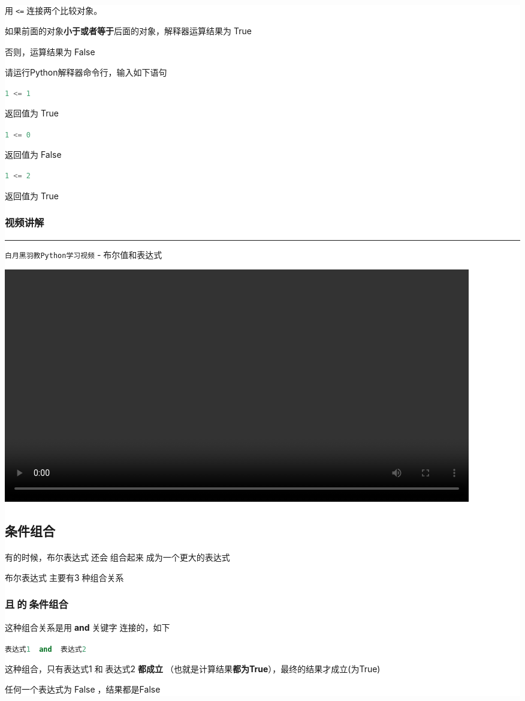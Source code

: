 用  ```<=```   连接两个比较对象。

如果前面的对象**小于或者等于**后面的对象，解释器运算结果为 True

否则，运算结果为 False

请运行Python解释器命令行，输入如下语句

```py
1 <= 1
```

返回值为 True

```py
1 <= 0
```

返回值为 False

```py
1 <= 2 
```

返回值为 True







### 视频讲解

---
```白月黑羽教Python学习视频``` - 布尔值和表达式



<video src="http://v.python666.vip/video/py/mp8_1.mp4"  style="width: 90%;" controls controlsList="nodownload" oncontextmenu="return false;" preload="metadata"></video>


## 条件组合

有的时候，布尔表达式 还会 组合起来 成为一个更大的表达式

布尔表达式 主要有3 种组合关系

### 且  的 条件组合

这种组合关系是用 **and**  关键字 连接的，如下

```py
表达式1  and  表达式2
```

这种组合，只有表达式1 和 表达式2 **都成立** （也就是计算结果**都为True**），最终的结果才成立(为True)

任何一个表达式为 False ，结果都是False
